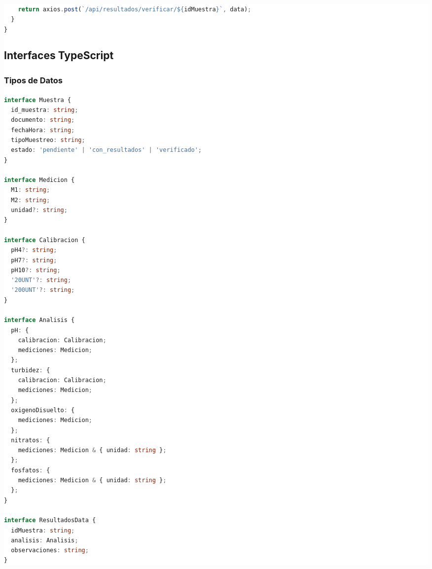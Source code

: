 ```typescript
    return axios.post(`/api/resultados/verificar/${idMuestra}`, data);
  }
}
```

## Interfaces TypeScript

### Tipos de Datos
```typescript
interface Muestra {
  id_muestra: string;
  documento: string;
  fechaHora: string;
  tipoMuestreo: string;
  estado: 'pendiente' | 'con_resultados' | 'verificado';
}

interface Medicion {
  M1: string;
  M2: string;
  unidad?: string;
}

interface Calibracion {
  pH4?: string;
  pH7?: string;
  pH10?: string;
  '20UNT'?: string;
  '200UNT'?: string;
}

interface Analisis {
  pH: {
    calibracion: Calibracion;
    mediciones: Medicion;
  };
  turbidez: {
    calibracion: Calibracion;
    mediciones: Medicion;
  };
  oxigenoDisuelto: {
    mediciones: Medicion;
  };
  nitratos: {
    mediciones: Medicion & { unidad: string };
  };
  fosfatos: {
    mediciones: Medicion & { unidad: string };
  };
}

interface ResultadosData {
  idMuestra: string;
  analisis: Analisis;
  observaciones: string;
}
```
